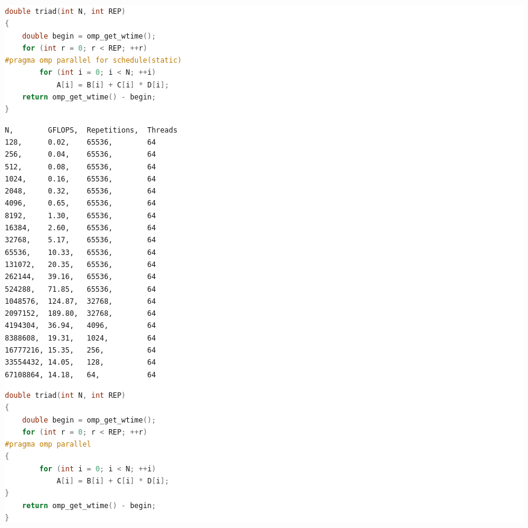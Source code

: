 



```c++
double triad(int N, int REP)
{
    double begin = omp_get_wtime();
    for (int r = 0; r < REP; ++r)
#pragma omp parallel for schedule(static) 
        for (int i = 0; i < N; ++i)
            A[i] = B[i] + C[i] * D[i];
    return omp_get_wtime() - begin;
}
```

```csv
N,        GFLOPS,  Repetitions,  Threads
128,      0.02,    65536,        64
256,      0.04,    65536,        64
512,      0.08,    65536,        64
1024,     0.16,    65536,        64
2048,     0.32,    65536,        64
4096,     0.65,    65536,        64
8192,     1.30,    65536,        64
16384,    2.60,    65536,        64
32768,    5.17,    65536,        64
65536,    10.33,   65536,        64
131072,   20.35,   65536,        64
262144,   39.16,   65536,        64
524288,   71.85,   65536,        64
1048576,  124.87,  32768,        64
2097152,  189.80,  32768,        64
4194304,  36.94,   4096,         64
8388608,  19.31,   1024,         64
16777216, 15.35,   256,          64
33554432, 14.05,   128,          64
67108864, 14.18,   64,           64
```



```c++
double triad(int N, int REP)
{
    double begin = omp_get_wtime();
    for (int r = 0; r < REP; ++r)
#pragma omp parallel
{
        for (int i = 0; i < N; ++i)
            A[i] = B[i] + C[i] * D[i];
}
    return omp_get_wtime() - begin;
}
```
